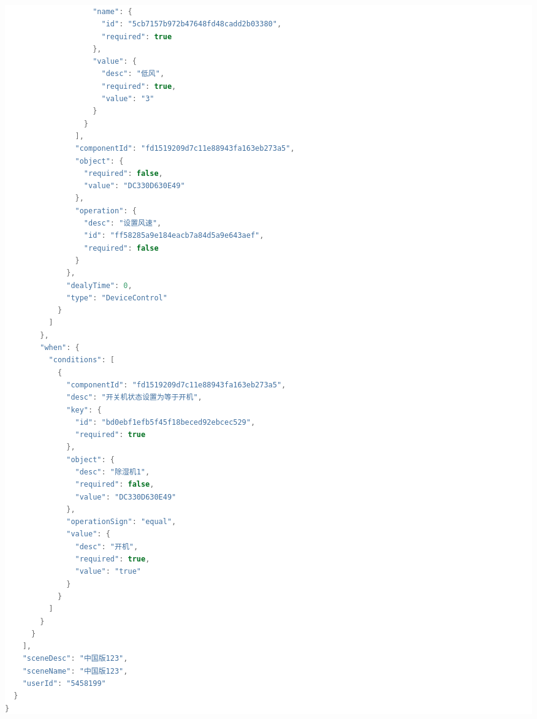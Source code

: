 ```java  
                    "name": {
                      "id": "5cb7157b972b47648fd48cadd2b03380",
                      "required": true
                    },
                    "value": {
                      "desc": "低风",
                      "required": true,
                      "value": "3"
                    }
                  }
                ],
                "componentId": "fd1519209d7c11e88943fa163eb273a5",
                "object": {
                  "required": false,
                  "value": "DC330D630E49"
                },
                "operation": {
                  "desc": "设置风速",
                  "id": "ff58285a9e184eacb7a84d5a9e643aef",
                  "required": false
                }
              },
              "dealyTime": 0,
              "type": "DeviceControl"
            }
          ]
        },
        "when": {
          "conditions": [
            {
              "componentId": "fd1519209d7c11e88943fa163eb273a5",
              "desc": "开关机状态设置为等于开机",
              "key": {
                "id": "bd0ebf1efb5f45f18beced92ebcec529",
                "required": true
              },
              "object": {
                "desc": "除湿机1",
                "required": false,
                "value": "DC330D630E49"
              },
              "operationSign": "equal",
              "value": {
                "desc": "开机",
                "required": true,
                "value": "true"
              }
            }
          ]
        }
      }
    ],
    "sceneDesc": "中国版123",
    "sceneName": "中国版123",
    "userId": "5458199"
  }
}
```  
